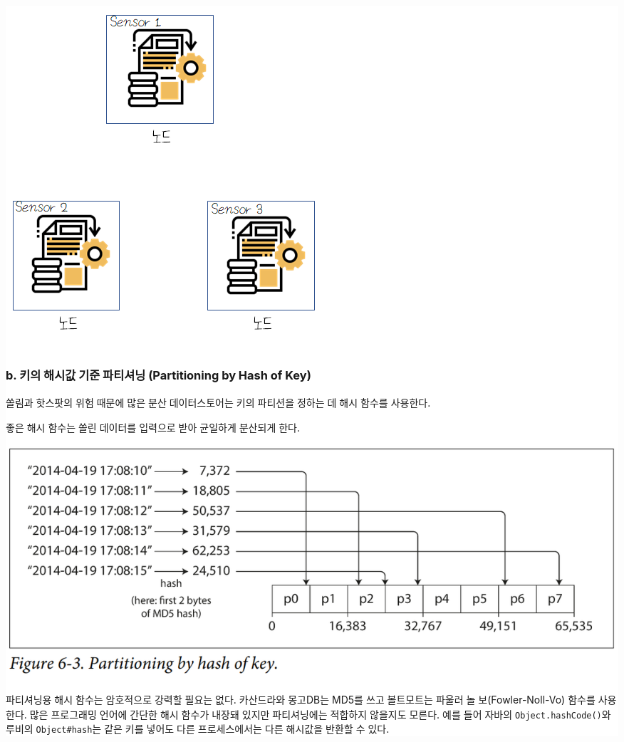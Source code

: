 ![](/bin/DDIA_image/Designing_Data_intensive_6_8.png)

### b. 키의 해시값 기준 파티셔닝 (Partitioning  by Hash of Key)

쏠림과 핫스팟의 위험 때문에 많은 분산 데이터스토어는 키의 파티션을 정하는 데 해시 함수를 사용한다.

좋은 해시 함수는 쏠린 데이터를 입력으로 받아 균일하게 분산되게 한다.

![](/bin/DDIA_image/Designing_Data_intensive_6_9.png)

파티셔닝용 해시 함수는 암호적으로 강력할 필요는 없다. 카산드라와 몽고DB는 MD5를 쓰고 볼트모트는 파울러 놀 보(Fowler-Noll-Vo) 함수를 사용한다. 많은 프로그래밍 언어에 간단한 해시 함수가 내장돼 있지만 파티셔닝에는 적합하지 않을지도 모른다. 예를 들어 자바의 `Object.hashCode()`와 루비의 `Object#hash`는 같은 키를 넣어도 다른 프로세스에서는 다른 해시값을 반환할 수 있다.
